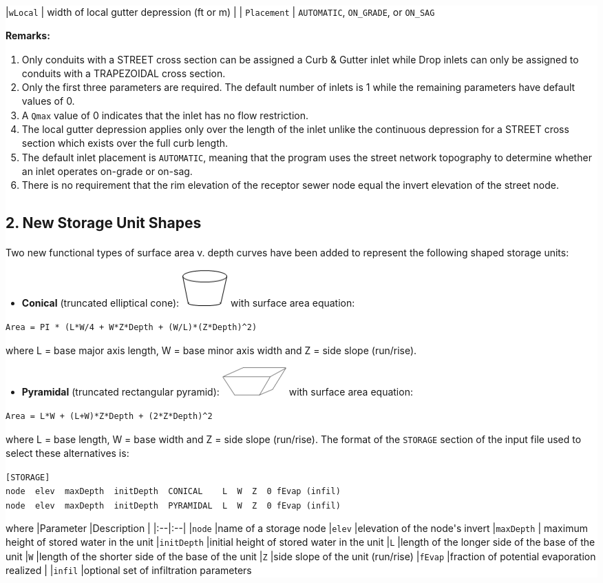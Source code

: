 |`wLocal` | width of local gutter depression (ft or m) |
| `Placement` | `AUTOMATIC`, `ON_GRADE`, or `ON_SAG`

**Remarks:**

 1. Only conduits with a STREET cross section can be assigned a Curb & Gutter inlet while Drop inlets can only be assigned to conduits with a TRAPEZOIDAL cross section.
 2. Only the first three parameters are required. The default number of inlets is 1 while the remaining parameters have default values of 0.
 3. A `Qmax` value of 0 indicates that the inlet has no flow restriction.
 4. The local gutter depression applies only over the length of the inlet unlike the continuous depression for a STREET cross section which exists over the full curb length.
 5. The default inlet placement is `AUTOMATIC`, meaning that the program uses the street network topography to determine whether an inlet operates on-grade or on-sag.
 6. There is no requirement that the rim elevation of the receptor sewer node equal the invert elevation of the street node.

## 2.  New Storage Unit Shapes

Two new functional types of surface area v. depth curves have been added to represent the following shaped storage units:
 - **Conical** (truncated elliptical cone): ![ ](./Images/Fig4.png) with surface area equation:
```
Area = PI * (L*W/4 + W*Z*Depth + (W/L)*(Z*Depth)^2)
```
where L = base major axis length, W = base minor axis width and Z = side slope (run/rise).
 - **Pyramidal** (truncated rectangular pyramid): ![ ](./Images/Fig5.png) with surface area equation:
```
Area = L*W + (L+W)*Z*Depth + (2*Z*Depth)^2
```
where L = base length, W = base width and Z = side slope (run/rise).
The format of the `STORAGE` section of the input file used to select these alternatives is:
```
[STORAGE]
node  elev  maxDepth  initDepth  CONICAL    L  W  Z  0 fEvap (infil)
node  elev  maxDepth  initDepth  PYRAMIDAL  L  W  Z  0 fEvap (infil)
```
where
|Parameter  |Description  |
|:--|:--|
|`node` |name of a storage node
|`elev` |elevation of the node's invert
|`maxDepth` | maximum height of stored water in the unit
|`initDepth` |initial height of stored water in the unit
|`L` |length of the longer side of the base of the unit
|`W` |length of the shorter side of the base of the unit
|`Z` |side slope of the unit (run/rise)
|`fEvap` |fraction of potential evaporation realized |
|`infil` |optional set of infiltration parameters
